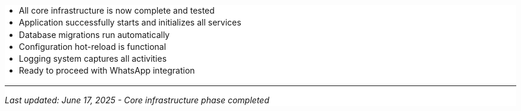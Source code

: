 - All core infrastructure is now complete and tested
- Application successfully starts and initializes all services
- Database migrations run automatically
- Configuration hot-reload is functional
- Logging system captures all activities
- Ready to proceed with WhatsApp integration

---

*Last updated: June 17, 2025 - Core infrastructure phase completed*

